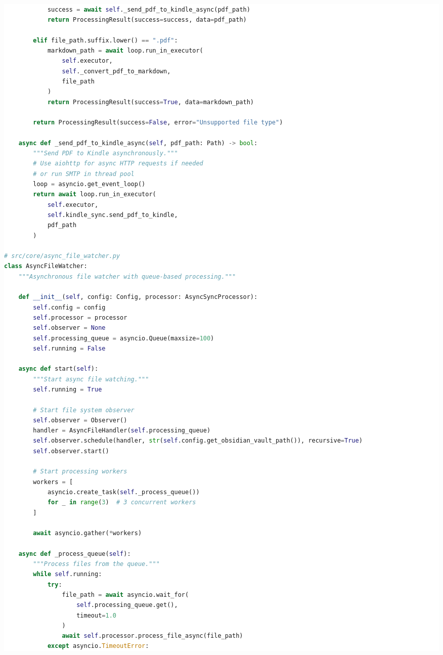 ```python
            success = await self._send_pdf_to_kindle_async(pdf_path)
            return ProcessingResult(success=success, data=pdf_path)
        
        elif file_path.suffix.lower() == ".pdf":
            markdown_path = await loop.run_in_executor(
                self.executor,
                self._convert_pdf_to_markdown,
                file_path
            )
            return ProcessingResult(success=True, data=markdown_path)
        
        return ProcessingResult(success=False, error="Unsupported file type")
    
    async def _send_pdf_to_kindle_async(self, pdf_path: Path) -> bool:
        """Send PDF to Kindle asynchronously."""
        # Use aiohttp for async HTTP requests if needed
        # or run SMTP in thread pool
        loop = asyncio.get_event_loop()
        return await loop.run_in_executor(
            self.executor,
            self.kindle_sync.send_pdf_to_kindle,
            pdf_path
        )

# src/core/async_file_watcher.py
class AsyncFileWatcher:
    """Asynchronous file watcher with queue-based processing."""
    
    def __init__(self, config: Config, processor: AsyncSyncProcessor):
        self.config = config
        self.processor = processor
        self.observer = None
        self.processing_queue = asyncio.Queue(maxsize=100)
        self.running = False
    
    async def start(self):
        """Start async file watching."""
        self.running = True
        
        # Start file system observer
        self.observer = Observer()
        handler = AsyncFileHandler(self.processing_queue)
        self.observer.schedule(handler, str(self.config.get_obsidian_vault_path()), recursive=True)
        self.observer.start()
        
        # Start processing workers
        workers = [
            asyncio.create_task(self._process_queue())
            for _ in range(3)  # 3 concurrent workers
        ]
        
        await asyncio.gather(*workers)
    
    async def _process_queue(self):
        """Process files from the queue."""
        while self.running:
            try:
                file_path = await asyncio.wait_for(
                    self.processing_queue.get(), 
                    timeout=1.0
                )
                await self.processor.process_file_async(file_path)
            except asyncio.TimeoutError:
```